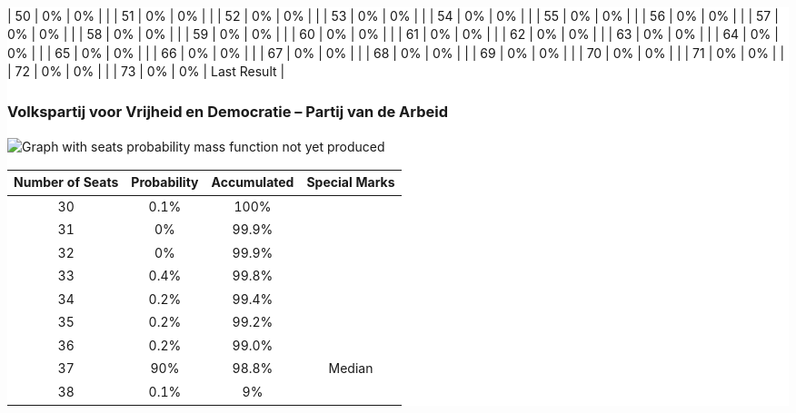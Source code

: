 | 50 | 0% | 0% |  |
| 51 | 0% | 0% |  |
| 52 | 0% | 0% |  |
| 53 | 0% | 0% |  |
| 54 | 0% | 0% |  |
| 55 | 0% | 0% |  |
| 56 | 0% | 0% |  |
| 57 | 0% | 0% |  |
| 58 | 0% | 0% |  |
| 59 | 0% | 0% |  |
| 60 | 0% | 0% |  |
| 61 | 0% | 0% |  |
| 62 | 0% | 0% |  |
| 63 | 0% | 0% |  |
| 64 | 0% | 0% |  |
| 65 | 0% | 0% |  |
| 66 | 0% | 0% |  |
| 67 | 0% | 0% |  |
| 68 | 0% | 0% |  |
| 69 | 0% | 0% |  |
| 70 | 0% | 0% |  |
| 71 | 0% | 0% |  |
| 72 | 0% | 0% |  |
| 73 | 0% | 0% | Last Result |

### Volkspartij voor Vrijheid en Democratie – Partij van de Arbeid

![Graph with seats probability mass function not yet produced](2023-04-24-Ipsos-coalitions-seats-pmf-vvd–pvda.png "Seats Probability Mass Function")

| Number of Seats | Probability | Accumulated | Special Marks |
|:---------------:|:-----------:|:-----------:|:-------------:|
| 30 | 0.1% | 100% |  |
| 31 | 0% | 99.9% |  |
| 32 | 0% | 99.9% |  |
| 33 | 0.4% | 99.8% |  |
| 34 | 0.2% | 99.4% |  |
| 35 | 0.2% | 99.2% |  |
| 36 | 0.2% | 99.0% |  |
| 37 | 90% | 98.8% | Median |
| 38 | 0.1% | 9% |  |